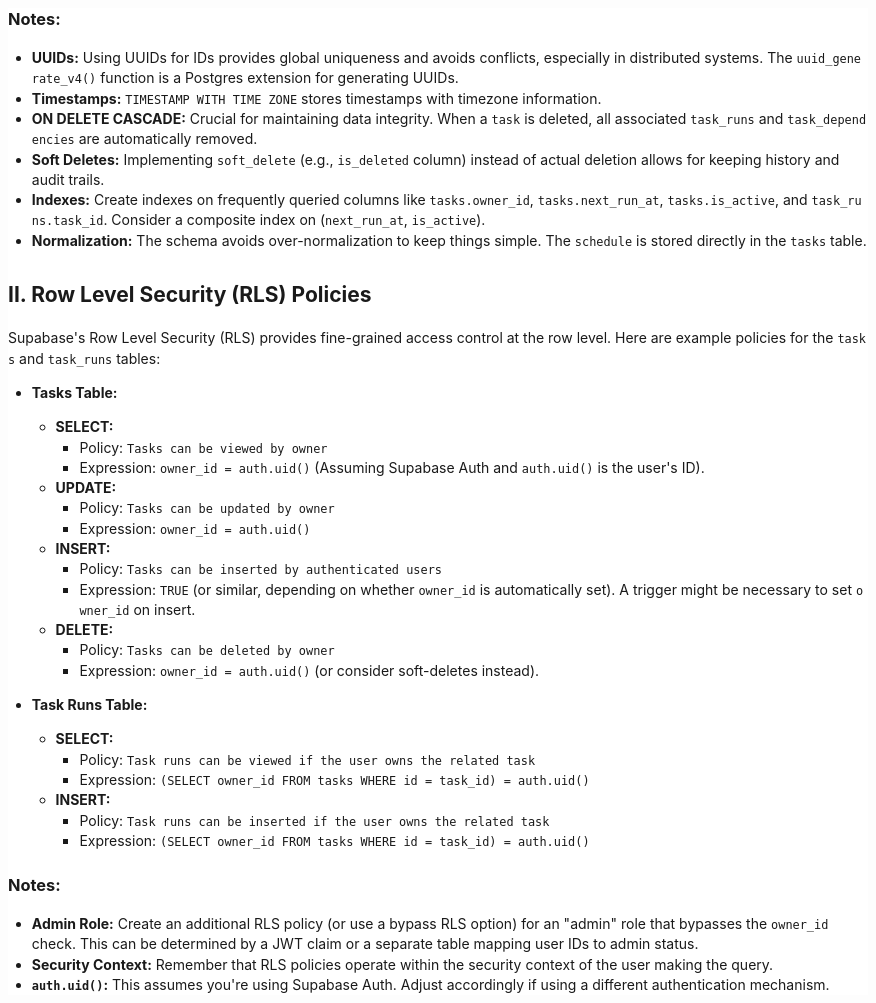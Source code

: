 ### Notes:

*   **UUIDs:** Using UUIDs for IDs provides global uniqueness and avoids conflicts, especially in distributed systems. The `uuid_generate_v4()` function is a Postgres extension for generating UUIDs.
*   **Timestamps:**  `TIMESTAMP WITH TIME ZONE` stores timestamps with timezone information.
*   **ON DELETE CASCADE:**  Crucial for maintaining data integrity. When a `task` is deleted, all associated `task_runs` and `task_dependencies` are automatically removed.
*   **Soft Deletes:** Implementing `soft_delete` (e.g., `is_deleted` column) instead of actual deletion allows for keeping history and audit trails.
*   **Indexes:** Create indexes on frequently queried columns like `tasks.owner_id`, `tasks.next_run_at`, `tasks.is_active`, and `task_runs.task_id`.  Consider a composite index on (`next_run_at`, `is_active`).
*   **Normalization:** The schema avoids over-normalization to keep things simple. The `schedule` is stored directly in the `tasks` table.

## II. Row Level Security (RLS) Policies

Supabase's Row Level Security (RLS) provides fine-grained access control at the row level.  Here are example policies for the `tasks` and `task_runs` tables:

*   **Tasks Table:**

    *   **SELECT:**
        *   Policy: `Tasks can be viewed by owner`
        *   Expression: `owner_id = auth.uid()`  (Assuming Supabase Auth and `auth.uid()` is the user's ID).
    *   **UPDATE:**
        *   Policy: `Tasks can be updated by owner`
        *   Expression: `owner_id = auth.uid()`
    *   **INSERT:**
        *   Policy: `Tasks can be inserted by authenticated users`
        *   Expression: `TRUE` (or similar, depending on whether `owner_id` is automatically set).  A trigger might be necessary to set `owner_id` on insert.
    *   **DELETE:**
        *   Policy: `Tasks can be deleted by owner`
        *   Expression: `owner_id = auth.uid()` (or consider soft-deletes instead).

*   **Task Runs Table:**

    *   **SELECT:**
        *   Policy: `Task runs can be viewed if the user owns the related task`
        *   Expression: `(SELECT owner_id FROM tasks WHERE id = task_id) = auth.uid()`
    *   **INSERT:**
        *   Policy: `Task runs can be inserted if the user owns the related task`
        *   Expression: `(SELECT owner_id FROM tasks WHERE id = task_id) = auth.uid()`

### Notes:

*   **Admin Role:** Create an additional RLS policy (or use a bypass RLS option) for an "admin" role that bypasses the `owner_id` check. This can be determined by a JWT claim or a separate table mapping user IDs to admin status.
*   **Security Context:**  Remember that RLS policies operate within the security context of the user making the query.
*   **`auth.uid()`:** This assumes you're using Supabase Auth.  Adjust accordingly if using a different authentication mechanism.
